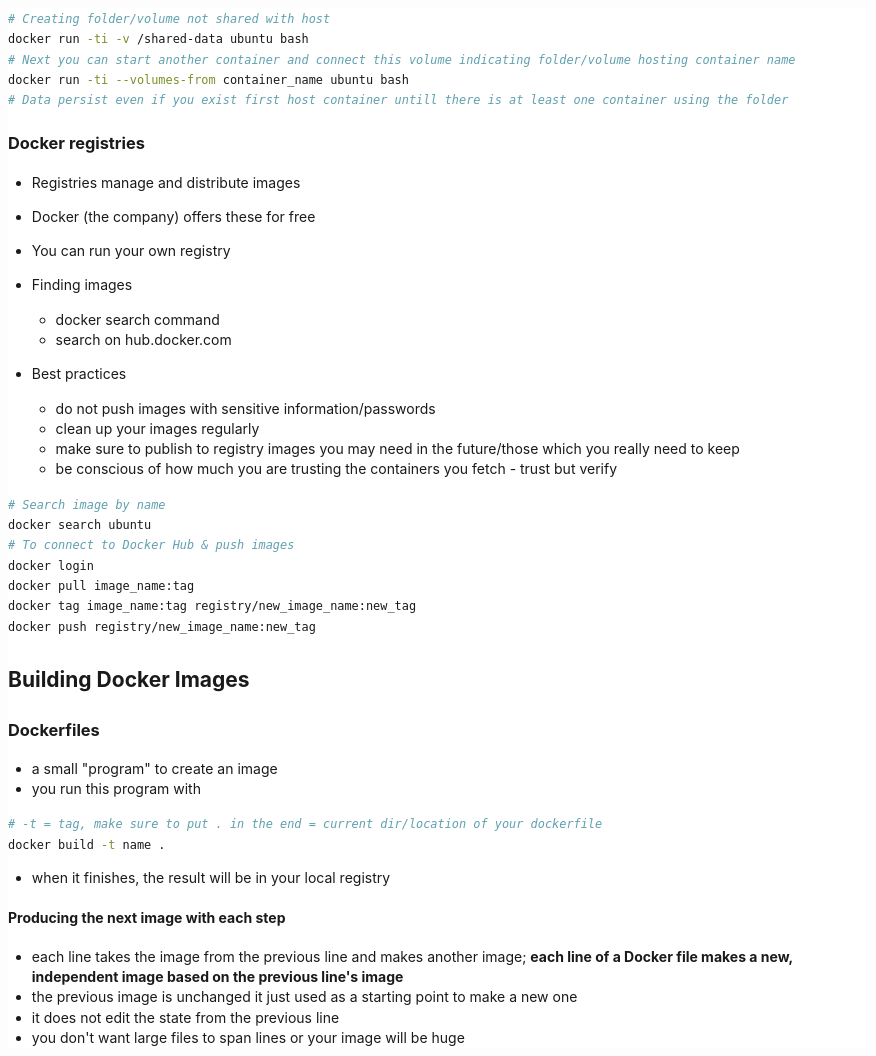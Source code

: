 ```Bash
# Creating folder/volume not shared with host
docker run -ti -v /shared-data ubuntu bash
# Next you can start another container and connect this volume indicating folder/volume hosting container name
docker run -ti --volumes-from container_name ubuntu bash
# Data persist even if you exist first host container untill there is at least one container using the folder
```

### Docker registries

- Registries manage and distribute images
- Docker (the company) offers these for free
- You can run your own registry

- Finding images
    - docker search command
    - search on hub.docker.com

- Best practices
    - do not push images with sensitive information/passwords
    - clean up your images regularly
    - make sure to publish to registry images you may need in the future/those which you really need to keep
    - be conscious of how much you are trusting the containers you fetch - trust but verify


```Bash
# Search image by name
docker search ubuntu
# To connect to Docker Hub & push images
docker login
docker pull image_name:tag
docker tag image_name:tag registry/new_image_name:new_tag
docker push registry/new_image_name:new_tag
```

## Building Docker Images

### Dockerfiles

- a small "program" to create an image
- you run this program with

```Bash
# -t = tag, make sure to put . in the end = current dir/location of your dockerfile
docker build -t name .
```

- when it finishes, the result will be in your local registry

#### Producing the next image with each step

- each line takes the image from the previous line and makes another image; **each line of a Docker file makes a new, independent image based on the previous line's image**
- the previous image is unchanged it just used as a starting point to make a new one
- it does not edit the state from the previous line
- you don't want large files to span lines or your image will be huge

